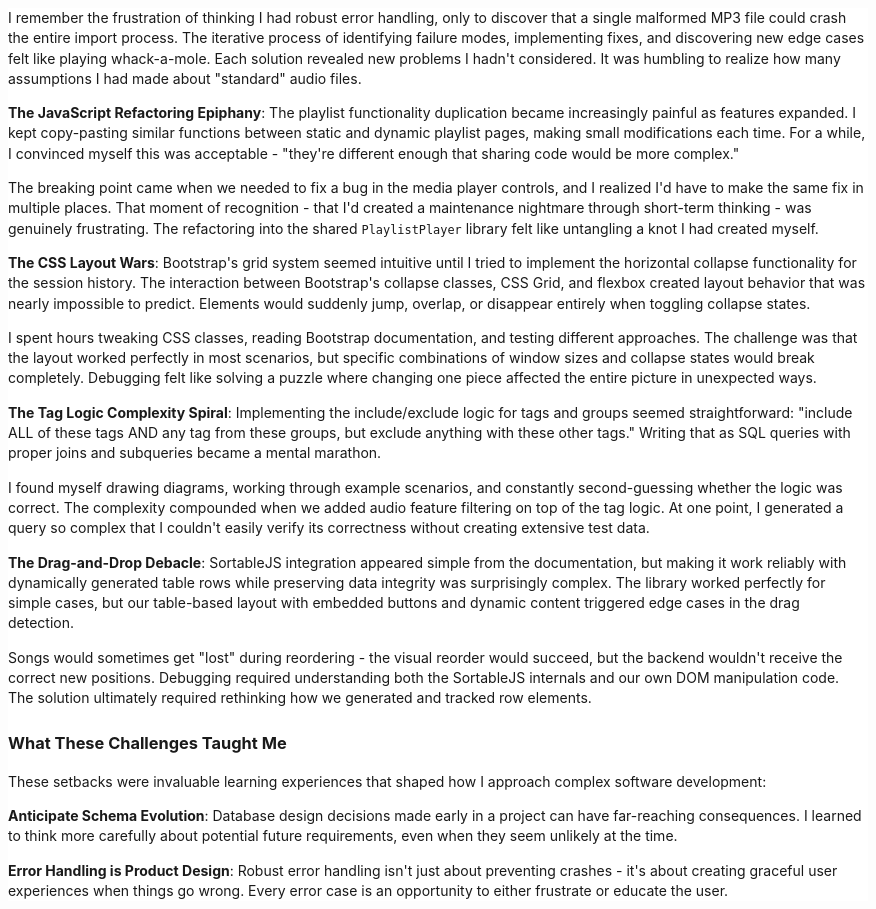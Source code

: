 I remember the frustration of thinking I had robust error handling, only to discover that a single malformed MP3 file could crash the entire import process. The iterative process of identifying failure modes, implementing fixes, and discovering new edge cases felt like playing whack-a-mole. Each solution revealed new problems I hadn't considered. It was humbling to realize how many assumptions I had made about "standard" audio files.

**The JavaScript Refactoring Epiphany**: The playlist functionality duplication became increasingly painful as features expanded. I kept copy-pasting similar functions between static and dynamic playlist pages, making small modifications each time. For a while, I convinced myself this was acceptable - "they're different enough that sharing code would be more complex."

The breaking point came when we needed to fix a bug in the media player controls, and I realized I'd have to make the same fix in multiple places. That moment of recognition - that I'd created a maintenance nightmare through short-term thinking - was genuinely frustrating. The refactoring into the shared `PlaylistPlayer` library felt like untangling a knot I had created myself.

**The CSS Layout Wars**: Bootstrap's grid system seemed intuitive until I tried to implement the horizontal collapse functionality for the session history. The interaction between Bootstrap's collapse classes, CSS Grid, and flexbox created layout behavior that was nearly impossible to predict. Elements would suddenly jump, overlap, or disappear entirely when toggling collapse states.

I spent hours tweaking CSS classes, reading Bootstrap documentation, and testing different approaches. The challenge was that the layout worked perfectly in most scenarios, but specific combinations of window sizes and collapse states would break completely. Debugging felt like solving a puzzle where changing one piece affected the entire picture in unexpected ways.

**The Tag Logic Complexity Spiral**: Implementing the include/exclude logic for tags and groups seemed straightforward: "include ALL of these tags AND any tag from these groups, but exclude anything with these other tags." Writing that as SQL queries with proper joins and subqueries became a mental marathon.

I found myself drawing diagrams, working through example scenarios, and constantly second-guessing whether the logic was correct. The complexity compounded when we added audio feature filtering on top of the tag logic. At one point, I generated a query so complex that I couldn't easily verify its correctness without creating extensive test data.

**The Drag-and-Drop Debacle**: SortableJS integration appeared simple from the documentation, but making it work reliably with dynamically generated table rows while preserving data integrity was surprisingly complex. The library worked perfectly for simple cases, but our table-based layout with embedded buttons and dynamic content triggered edge cases in the drag detection.

Songs would sometimes get "lost" during reordering - the visual reorder would succeed, but the backend wouldn't receive the correct new positions. Debugging required understanding both the SortableJS internals and our own DOM manipulation code. The solution ultimately required rethinking how we generated and tracked row elements.

### **What These Challenges Taught Me**

These setbacks were invaluable learning experiences that shaped how I approach complex software development:

**Anticipate Schema Evolution**: Database design decisions made early in a project can have far-reaching consequences. I learned to think more carefully about potential future requirements, even when they seem unlikely at the time.

**Error Handling is Product Design**: Robust error handling isn't just about preventing crashes - it's about creating graceful user experiences when things go wrong. Every error case is an opportunity to either frustrate or educate the user.
